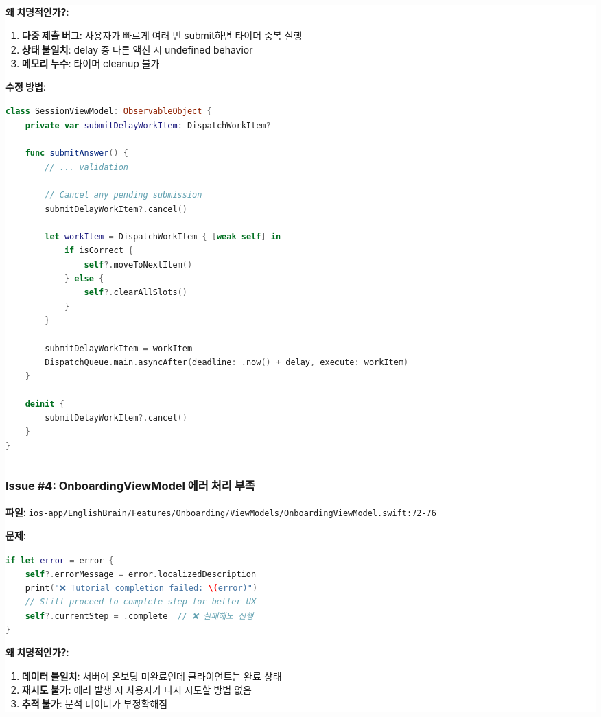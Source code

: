**왜 치명적인가?**:
1. **다중 제출 버그**: 사용자가 빠르게 여러 번 submit하면 타이머 중복 실행
2. **상태 불일치**: delay 중 다른 액션 시 undefined behavior
3. **메모리 누수**: 타이머 cleanup 불가

**수정 방법**:
```swift
class SessionViewModel: ObservableObject {
    private var submitDelayWorkItem: DispatchWorkItem?

    func submitAnswer() {
        // ... validation

        // Cancel any pending submission
        submitDelayWorkItem?.cancel()

        let workItem = DispatchWorkItem { [weak self] in
            if isCorrect {
                self?.moveToNextItem()
            } else {
                self?.clearAllSlots()
            }
        }

        submitDelayWorkItem = workItem
        DispatchQueue.main.asyncAfter(deadline: .now() + delay, execute: workItem)
    }

    deinit {
        submitDelayWorkItem?.cancel()
    }
}
```

---

### Issue #4: OnboardingViewModel 에러 처리 부족
**파일**: `ios-app/EnglishBrain/Features/Onboarding/ViewModels/OnboardingViewModel.swift:72-76`

**문제**:
```swift
if let error = error {
    self?.errorMessage = error.localizedDescription
    print("❌ Tutorial completion failed: \(error)")
    // Still proceed to complete step for better UX
    self?.currentStep = .complete  // ❌ 실패해도 진행
}
```

**왜 치명적인가?**:
1. **데이터 불일치**: 서버에 온보딩 미완료인데 클라이언트는 완료 상태
2. **재시도 불가**: 에러 발생 시 사용자가 다시 시도할 방법 없음
3. **추적 불가**: 분석 데이터가 부정확해짐
